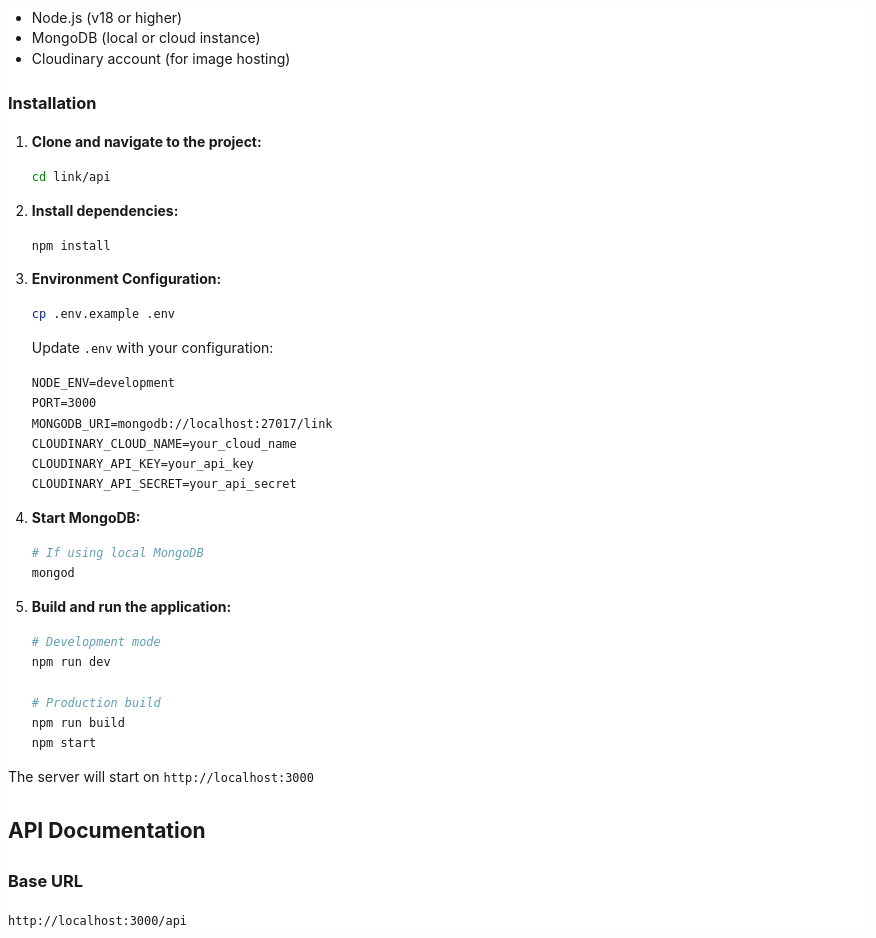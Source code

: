 - Node.js (v18 or higher)
- MongoDB (local or cloud instance)
- Cloudinary account (for image hosting)

### Installation

1. **Clone and navigate to the project:**
   ```bash
   cd link/api
   ```

2. **Install dependencies:**
   ```bash
   npm install
   ```

3. **Environment Configuration:**
   ```bash
   cp .env.example .env
   ```
   
   Update `.env` with your configuration:
   ```
   NODE_ENV=development
   PORT=3000
   MONGODB_URI=mongodb://localhost:27017/link
   CLOUDINARY_CLOUD_NAME=your_cloud_name
   CLOUDINARY_API_KEY=your_api_key
   CLOUDINARY_API_SECRET=your_api_secret
   ```

4. **Start MongoDB:**
   ```bash
   # If using local MongoDB
   mongod
   ```

5. **Build and run the application:**
   ```bash
   # Development mode
   npm run dev

   # Production build
   npm run build
   npm start
   ```

The server will start on `http://localhost:3000`

## API Documentation

### Base URL
```
http://localhost:3000/api
```
